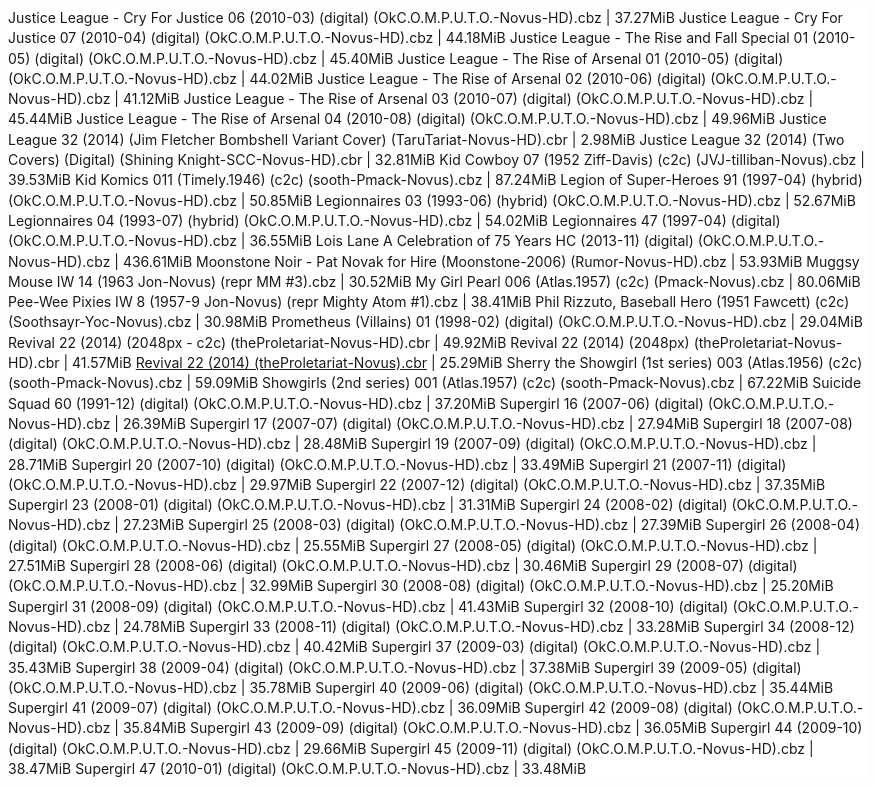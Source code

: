 Justice League - Cry For Justice 06 (2010-03) (digital) (OkC.O.M.P.U.T.O.-Novus-HD).cbz | 37.27MiB
Justice League - Cry For Justice 07 (2010-04) (digital) (OkC.O.M.P.U.T.O.-Novus-HD).cbz | 44.18MiB
Justice League - The Rise and Fall Special 01 (2010-05) (digital) (OkC.O.M.P.U.T.O.-Novus-HD).cbz | 45.40MiB
Justice League - The Rise of Arsenal 01 (2010-05) (digital) (OkC.O.M.P.U.T.O.-Novus-HD).cbz | 44.02MiB
Justice League - The Rise of Arsenal 02 (2010-06) (digital) (OkC.O.M.P.U.T.O.-Novus-HD).cbz | 41.12MiB
Justice League - The Rise of Arsenal 03 (2010-07) (digital) (OkC.O.M.P.U.T.O.-Novus-HD).cbz | 45.44MiB
Justice League - The Rise of Arsenal 04 (2010-08) (digital) (OkC.O.M.P.U.T.O.-Novus-HD).cbz | 49.96MiB
Justice League 32 (2014) (Jim Fletcher Bombshell Variant Cover) (TaruTariat-Novus-HD).cbr | 2.98MiB
Justice League 32 (2014) (Two Covers) (Digital) (Shining Knight-SCC-Novus-HD).cbr | 32.81MiB
Kid Cowboy 07 (1952 Ziff-Davis) (c2c) (JVJ-tilliban-Novus).cbz | 39.53MiB
Kid Komics 011 (Timely.1946) (c2c) (sooth-Pmack-Novus).cbz | 87.24MiB
Legion of Super-Heroes 91 (1997-04) (hybrid) (OkC.O.M.P.U.T.O.-Novus-HD).cbz | 50.85MiB
Legionnaires 03 (1993-06) (hybrid) (OkC.O.M.P.U.T.O.-Novus-HD).cbz | 52.67MiB
Legionnaires 04 (1993-07) (hybrid) (OkC.O.M.P.U.T.O.-Novus-HD).cbz | 54.02MiB
Legionnaires 47 (1997-04) (digital) (OkC.O.M.P.U.T.O.-Novus-HD).cbz | 36.55MiB
Lois Lane A Celebration of 75 Years HC (2013-11) (digital) (OkC.O.M.P.U.T.O.-Novus-HD).cbz | 436.61MiB
Moonstone Noir - Pat Novak for Hire (Moonstone-2006) (Rumor-Novus-HD).cbz | 53.93MiB
Muggsy Mouse IW 14 (1963 Jon-Novus) (repr MM #3).cbz | 30.52MiB
My Girl Pearl 006 (Atlas.1957) (c2c) (Pmack-Novus).cbz | 80.06MiB
Pee-Wee Pixies IW 8 (1957-9 Jon-Novus) (repr Mighty Atom #1).cbz | 38.41MiB
Phil Rizzuto, Baseball Hero (1951 Fawcett) (c2c) (Soothsayr-Yoc-Novus).cbz | 30.98MiB
Prometheus (Villains) 01 (1998-02) (digital) (OkC.O.M.P.U.T.O.-Novus-HD).cbz | 29.04MiB
Revival 22 (2014) (2048px - c2c) (theProletariat-Novus-HD).cbr | 49.92MiB
Revival 22 (2014) (2048px) (theProletariat-Novus-HD).cbr | 41.57MiB
[Revival 22 (2014) (theProletariat-Novus).cbr](https://github.com/alicewish/markdown/blob/master/comic/Revival-22-2014-theProletariat-Novus-cbr.md) | 25.29MiB
Sherry the Showgirl (1st series) 003 (Atlas.1956) (c2c) (sooth-Pmack-Novus).cbz | 59.09MiB
Showgirls (2nd series) 001 (Atlas.1957) (c2c) (sooth-Pmack-Novus).cbz | 67.22MiB
Suicide Squad 60 (1991-12) (digital) (OkC.O.M.P.U.T.O.-Novus-HD).cbz | 37.20MiB
Supergirl 16 (2007-06) (digital) (OkC.O.M.P.U.T.O.-Novus-HD).cbz | 26.39MiB
Supergirl 17 (2007-07) (digital) (OkC.O.M.P.U.T.O.-Novus-HD).cbz | 27.94MiB
Supergirl 18 (2007-08) (digital) (OkC.O.M.P.U.T.O.-Novus-HD).cbz | 28.48MiB
Supergirl 19 (2007-09) (digital) (OkC.O.M.P.U.T.O.-Novus-HD).cbz | 28.71MiB
Supergirl 20 (2007-10) (digital) (OkC.O.M.P.U.T.O.-Novus-HD).cbz | 33.49MiB
Supergirl 21 (2007-11) (digital) (OkC.O.M.P.U.T.O.-Novus-HD).cbz | 29.97MiB
Supergirl 22 (2007-12) (digital) (OkC.O.M.P.U.T.O.-Novus-HD).cbz | 37.35MiB
Supergirl 23 (2008-01) (digital) (OkC.O.M.P.U.T.O.-Novus-HD).cbz | 31.31MiB
Supergirl 24 (2008-02) (digital) (OkC.O.M.P.U.T.O.-Novus-HD).cbz | 27.23MiB
Supergirl 25 (2008-03) (digital) (OkC.O.M.P.U.T.O.-Novus-HD).cbz | 27.39MiB
Supergirl 26 (2008-04) (digital) (OkC.O.M.P.U.T.O.-Novus-HD).cbz | 25.55MiB
Supergirl 27 (2008-05) (digital) (OkC.O.M.P.U.T.O.-Novus-HD).cbz | 27.51MiB
Supergirl 28 (2008-06) (digital) (OkC.O.M.P.U.T.O.-Novus-HD).cbz | 30.46MiB
Supergirl 29 (2008-07) (digital) (OkC.O.M.P.U.T.O.-Novus-HD).cbz | 32.99MiB
Supergirl 30 (2008-08) (digital) (OkC.O.M.P.U.T.O.-Novus-HD).cbz | 25.20MiB
Supergirl 31 (2008-09) (digital) (OkC.O.M.P.U.T.O.-Novus-HD).cbz | 41.43MiB
Supergirl 32 (2008-10) (digital) (OkC.O.M.P.U.T.O.-Novus-HD).cbz | 24.78MiB
Supergirl 33 (2008-11) (digital) (OkC.O.M.P.U.T.O.-Novus-HD).cbz | 33.28MiB
Supergirl 34 (2008-12) (digital) (OkC.O.M.P.U.T.O.-Novus-HD).cbz | 40.42MiB
Supergirl 37 (2009-03) (digital) (OkC.O.M.P.U.T.O.-Novus-HD).cbz | 35.43MiB
Supergirl 38 (2009-04) (digital) (OkC.O.M.P.U.T.O.-Novus-HD).cbz | 37.38MiB
Supergirl 39 (2009-05) (digital) (OkC.O.M.P.U.T.O.-Novus-HD).cbz | 35.78MiB
Supergirl 40 (2009-06) (digital) (OkC.O.M.P.U.T.O.-Novus-HD).cbz | 35.44MiB
Supergirl 41 (2009-07) (digital) (OkC.O.M.P.U.T.O.-Novus-HD).cbz | 36.09MiB
Supergirl 42 (2009-08) (digital) (OkC.O.M.P.U.T.O.-Novus-HD).cbz | 35.84MiB
Supergirl 43 (2009-09) (digital) (OkC.O.M.P.U.T.O.-Novus-HD).cbz | 36.05MiB
Supergirl 44 (2009-10) (digital) (OkC.O.M.P.U.T.O.-Novus-HD).cbz | 29.66MiB
Supergirl 45 (2009-11) (digital) (OkC.O.M.P.U.T.O.-Novus-HD).cbz | 38.47MiB
Supergirl 47 (2010-01) (digital) (OkC.O.M.P.U.T.O.-Novus-HD).cbz | 33.48MiB